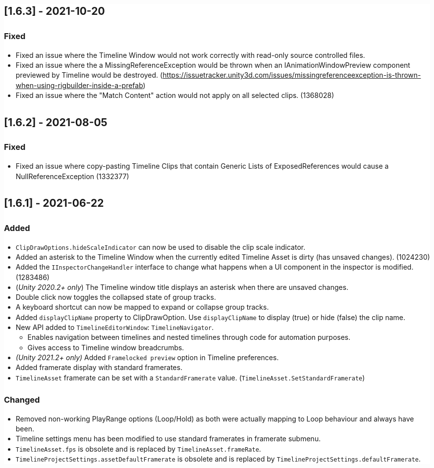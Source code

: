
## [1.6.3] - 2021-10-20

### Fixed

- Fixed an issue where the Timeline Window would not work correctly with read-only source controlled files.
- Fixed an issue where the a MissingReferenceException would be thrown when an IAnimationWindowPreview component previewed by Timeline would be destroyed. (https://issuetracker.unity3d.com/issues/missingreferenceexception-is-thrown-when-using-rigbuilder-inside-a-prefab)
- Fixed an issue where the "Match Content" action would not apply on all selected clips. (1368028)

## [1.6.2] - 2021-08-05

### Fixed

- Fixed an issue where copy-pasting Timeline Clips that contain Generic Lists of ExposedReferences would cause a NullReferenceException (1332377)

## [1.6.1] - 2021-06-22

### Added

- `ClipDrawOptions.hideScaleIndicator` can now be used to disable the clip scale indicator.
- Added an asterisk to the Timeline Window when the currently edited Timeline Asset is dirty (has unsaved changes). (1024230)
- Added the `IInspectorChangeHandler` interface to change what happens when a UI component in the inspector is modified. (1283486)
- (_Unity 2020.2+ only_) The Timeline window title displays an asterisk when there are unsaved changes.
- Double click now toggles the collapsed state of group tracks.
- A keyboard shortcut can now be mapped to expand or collapse group tracks.
- Added `displayClipName` property to ClipDrawOption. Use `displayClipName` to display (true) or hide (false) the clip name.
- New API added to `TimelineEditorWindow`: `TimelineNavigator`.
  - Enables navigation between timelines and nested timelines through code for automation purposes.
  - Gives access to Timeline window breadcrumbs.
- _(Unity 2021.2+ only)_ Added `Framelocked preview` option in Timeline preferences.
- Added framerate display with standard framerates.
- `TimelineAsset` framerate can be set with a `StandardFramerate` value. (`TimelineAsset.SetStandardFramerate`)

### Changed

- Removed non-working PlayRange options (Loop/Hold) as both were actually mapping to Loop behaviour and always have been.
- Timeline settings menu has been modified to use standard framerates in framerate submenu.
- `TimelineAsset.fps` is obsolete and is replaced by `TimelineAsset.frameRate`.
- `TimelineProjectSettings.assetDefaultFramerate` is obsolete and is replaced by `TimelineProjectSettings.defaultFramerate`.
